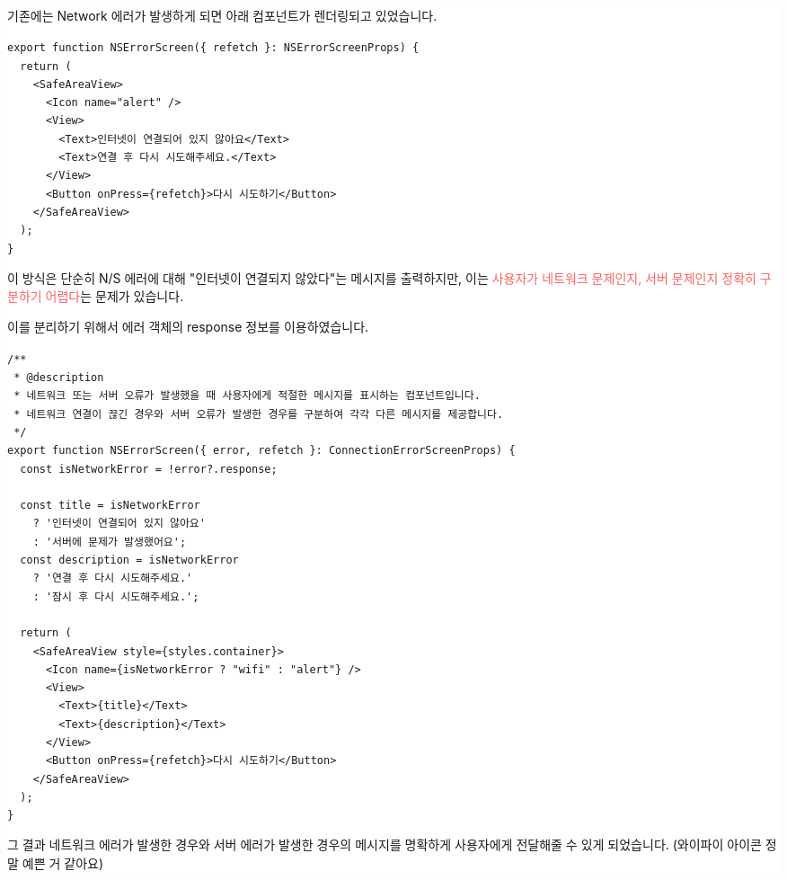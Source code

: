 기존에는 Network 에러가 발생하게 되면 아래 컴포넌트가 렌더링되고 있었습니다.

```tsx
export function NSErrorScreen({ refetch }: NSErrorScreenProps) {
  return (
    <SafeAreaView>
      <Icon name="alert" />
      <View>
        <Text>인터넷이 연결되어 있지 않아요</Text>
        <Text>연결 후 다시 시도해주세요.</Text>
      </View>
      <Button onPress={refetch}>다시 시도하기</Button>
    </SafeAreaView>
  );
}
```

이 방식은 단순히 N/S 에러에 대해 "인터넷이 연결되지 않았다"는 메시지를 출력하지만, 이는 <span style="color: #FF6262;">사용자가 네트워크 문제인지, 서버 문제인지 정확히 구분하기 어렵다</span>는 문제가 있습니다.

이를 분리하기 위해서 에러 객체의 response 정보를 이용하였습니다.

```tsx
/**
 * @description 
 * 네트워크 또는 서버 오류가 발생했을 때 사용자에게 적절한 메시지를 표시하는 컴포넌트입니다.
 * 네트워크 연결이 끊긴 경우와 서버 오류가 발생한 경우를 구분하여 각각 다른 메시지를 제공합니다.
 */
export function NSErrorScreen({ error, refetch }: ConnectionErrorScreenProps) {
  const isNetworkError = !error?.response;

  const title = isNetworkError
    ? '인터넷이 연결되어 있지 않아요'
    : '서버에 문제가 발생했어요';
  const description = isNetworkError
    ? '연결 후 다시 시도해주세요.'
    : '잠시 후 다시 시도해주세요.';

  return (
    <SafeAreaView style={styles.container}>
      <Icon name={isNetworkError ? "wifi" : "alert"} />
      <View>
        <Text>{title}</Text>
        <Text>{description}</Text>
      </View>
      <Button onPress={refetch}>다시 시도하기</Button>
    </SafeAreaView>
  );
}
```

그 결과 네트워크 에러가 발생한 경우와 서버 에러가 발생한 경우의 메시지를 명확하게 사용자에게 전달해줄 수 있게 되었습니다. (와이파이 아이콘 정말 예쁜 거 같아요)
